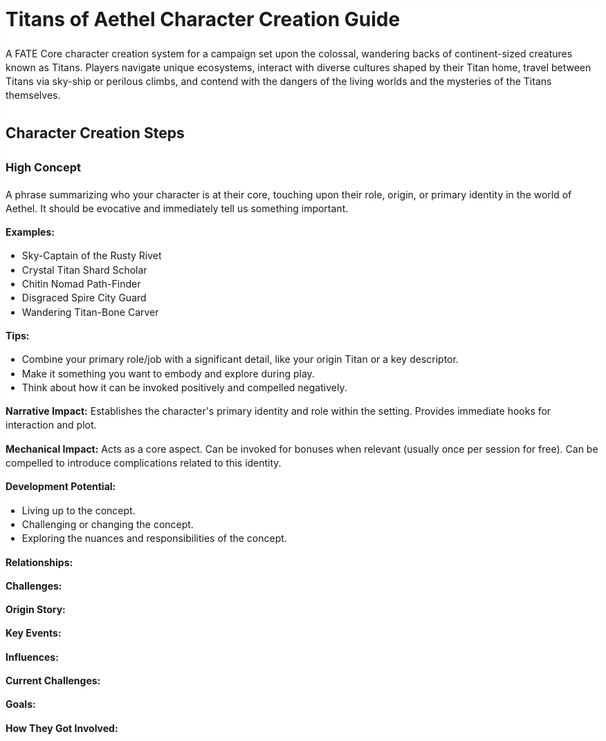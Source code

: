 # Titans of Aethel Character Creation Guide

A FATE Core character creation system for a campaign set upon the colossal, wandering backs of continent-sized creatures known as Titans. Players navigate unique ecosystems, interact with diverse cultures shaped by their Titan home, travel between Titans via sky-ship or perilous climbs, and contend with the dangers of the living worlds and the mysteries of the Titans themselves.

## Character Creation Steps

### High Concept

A phrase summarizing who your character is at their core, touching upon their role, origin, or primary identity in the world of Aethel. It should be evocative and immediately tell us something important.

**Examples:**
- Sky-Captain of the Rusty Rivet
- Crystal Titan Shard Scholar
- Chitin Nomad Path-Finder
- Disgraced Spire City Guard
- Wandering Titan-Bone Carver

**Tips:**
- Combine your primary role/job with a significant detail, like your origin Titan or a key descriptor.
- Make it something you want to embody and explore during play.
- Think about how it can be invoked positively and compelled negatively.

**Narrative Impact:** Establishes the character's primary identity and role within the setting. Provides immediate hooks for interaction and plot.

**Mechanical Impact:** Acts as a core aspect. Can be invoked for bonuses when relevant (usually once per session for free). Can be compelled to introduce complications related to this identity.

**Development Potential:**
- Living up to the concept.
- Challenging or changing the concept.
- Exploring the nuances and responsibilities of the concept.

**Relationships:**

**Challenges:**

**Origin Story:**


**Key Events:**

**Influences:**

**Current Challenges:**

**Goals:**

**How They Got Involved:**
